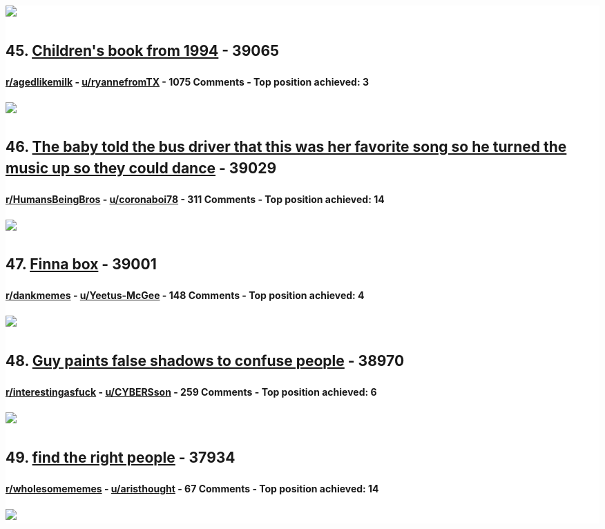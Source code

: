 <a href="https://www.cnn.com/2018/12/13/us/titanic-discovery-classified-nuclear-sub/index.html"><img src="https://b.thumbs.redditmedia.com/pW86O93GJRcrQPR3NKBveyGutX6kM0f0W_pbKezX6OU.jpg"></img></a>

## 45. [Children's book from 1994](http://reddit.com/r/agedlikemilk/comments/fbf0st/childrens_book_from_1994/) - 39065
#### [r/agedlikemilk](http://reddit.com/r/agedlikemilk) - [u/ryannefromTX](http://reddit.com/u/ryannefromTX) - 1075 Comments - Top position achieved: 3

<a href="https://i.imgur.com/0TN89cF.jpg"><img src="https://b.thumbs.redditmedia.com/z8_P-jJT1jAhOq_gtfAlPqNRObq-Fxdjo9HOiA2xSCU.jpg"></img></a>

## 46. [The baby told the bus driver that this was her favorite song so he turned the music up so they could dance](http://reddit.com/r/HumansBeingBros/comments/fbeyod/the_baby_told_the_bus_driver_that_this_was_her/) - 39029
#### [r/HumansBeingBros](http://reddit.com/r/HumansBeingBros) - [u/coronaboi78](http://reddit.com/u/coronaboi78) - 311 Comments - Top position achieved: 14

<a href="https://v.redd.it/ph1olkzt3wj41"><img src="https://b.thumbs.redditmedia.com/h5OrFPbpVtqVEkAlTOG4GYEyKlb5CukBmonJSRl-i8Q.jpg"></img></a>

## 47. [Finna box](http://reddit.com/r/dankmemes/comments/fb9hvf/finna_box/) - 39001
#### [r/dankmemes](http://reddit.com/r/dankmemes) - [u/Yeetus-McGee](http://reddit.com/u/Yeetus-McGee) - 148 Comments - Top position achieved: 4

<a href="https://i.redd.it/084n8df8mtj41.jpg"><img src="https://b.thumbs.redditmedia.com/Oakk9YW2CfHFowqKqLuLhr3yDqy4UUDbOILTD503PTY.jpg"></img></a>

## 48. [Guy paints false shadows to confuse people](http://reddit.com/r/interestingasfuck/comments/fbj9r7/guy_paints_false_shadows_to_confuse_people/) - 38970
#### [r/interestingasfuck](http://reddit.com/r/interestingasfuck) - [u/CYBERSson](http://reddit.com/u/CYBERSson) - 259 Comments - Top position achieved: 6

<a href="https://i.redd.it/4l0viarejxj41.jpg"><img src="https://b.thumbs.redditmedia.com/X2dKrZ4JE1k2W1EafFBBlQI3O1Q4tAs3cQVFJiYj5UQ.jpg"></img></a>

## 49. [find the right people](http://reddit.com/r/wholesomememes/comments/fbhvcs/find_the_right_people/) - 37934
#### [r/wholesomememes](http://reddit.com/r/wholesomememes) - [u/aristhought](http://reddit.com/u/aristhought) - 67 Comments - Top position achieved: 14

<a href="https://i.redd.it/2k3hkv372xj41.jpg"><img src="https://b.thumbs.redditmedia.com/Q5KNz-LFvnIcAJrHk0vwGuaVmTh2tLQIgabujni3-us.jpg"></img></a>
